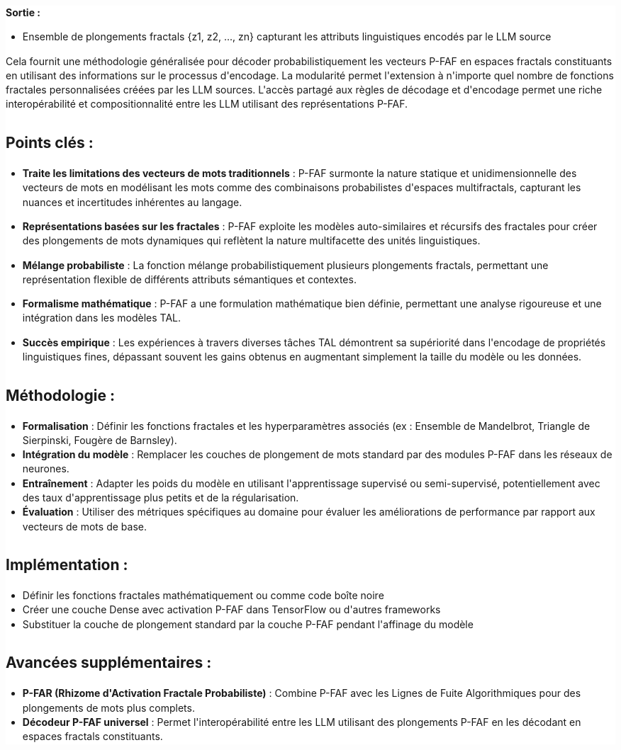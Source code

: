 **Sortie :**
- Ensemble de plongements fractals {z1, z2, ..., zn} capturant les attributs linguistiques encodés par le LLM source

Cela fournit une méthodologie généralisée pour décoder probabilistiquement les vecteurs P-FAF en espaces fractals constituants en utilisant des informations sur le processus d'encodage. La modularité permet l'extension à n'importe quel nombre de fonctions fractales personnalisées créées par les LLM sources. L'accès partagé aux règles de décodage et d'encodage permet une riche interopérabilité et compositionnalité entre les LLM utilisant des représentations P-FAF.

## Points clés :

- **Traite les limitations des vecteurs de mots traditionnels** : P-FAF surmonte la nature statique et unidimensionnelle des vecteurs de mots en modélisant les mots comme des combinaisons probabilistes d'espaces multifractals, capturant les nuances et incertitudes inhérentes au langage.

- **Représentations basées sur les fractales** : P-FAF exploite les modèles auto-similaires et récursifs des fractales pour créer des plongements de mots dynamiques qui reflètent la nature multifacette des unités linguistiques.

- **Mélange probabiliste** : La fonction mélange probabilistiquement plusieurs plongements fractals, permettant une représentation flexible de différents attributs sémantiques et contextes.

- **Formalisme mathématique** : P-FAF a une formulation mathématique bien définie, permettant une analyse rigoureuse et une intégration dans les modèles TAL.

- **Succès empirique** : Les expériences à travers diverses tâches TAL démontrent sa supériorité dans l'encodage de propriétés linguistiques fines, dépassant souvent les gains obtenus en augmentant simplement la taille du modèle ou les données.

## Méthodologie :

- **Formalisation** : Définir les fonctions fractales et les hyperparamètres associés (ex : Ensemble de Mandelbrot, Triangle de Sierpinski, Fougère de Barnsley).
- **Intégration du modèle** : Remplacer les couches de plongement de mots standard par des modules P-FAF dans les réseaux de neurones.
- **Entraînement** : Adapter les poids du modèle en utilisant l'apprentissage supervisé ou semi-supervisé, potentiellement avec des taux d'apprentissage plus petits et de la régularisation.
- **Évaluation** : Utiliser des métriques spécifiques au domaine pour évaluer les améliorations de performance par rapport aux vecteurs de mots de base.

## Implémentation :

- Définir les fonctions fractales mathématiquement ou comme code boîte noire
- Créer une couche Dense avec activation P-FAF dans TensorFlow ou d'autres frameworks
- Substituer la couche de plongement standard par la couche P-FAF pendant l'affinage du modèle

## Avancées supplémentaires :

- **P-FAR (Rhizome d'Activation Fractale Probabiliste)** : Combine P-FAF avec les Lignes de Fuite Algorithmiques pour des plongements de mots plus complets.
- **Décodeur P-FAF universel** : Permet l'interopérabilité entre les LLM utilisant des plongements P-FAF en les décodant en espaces fractals constituants.
